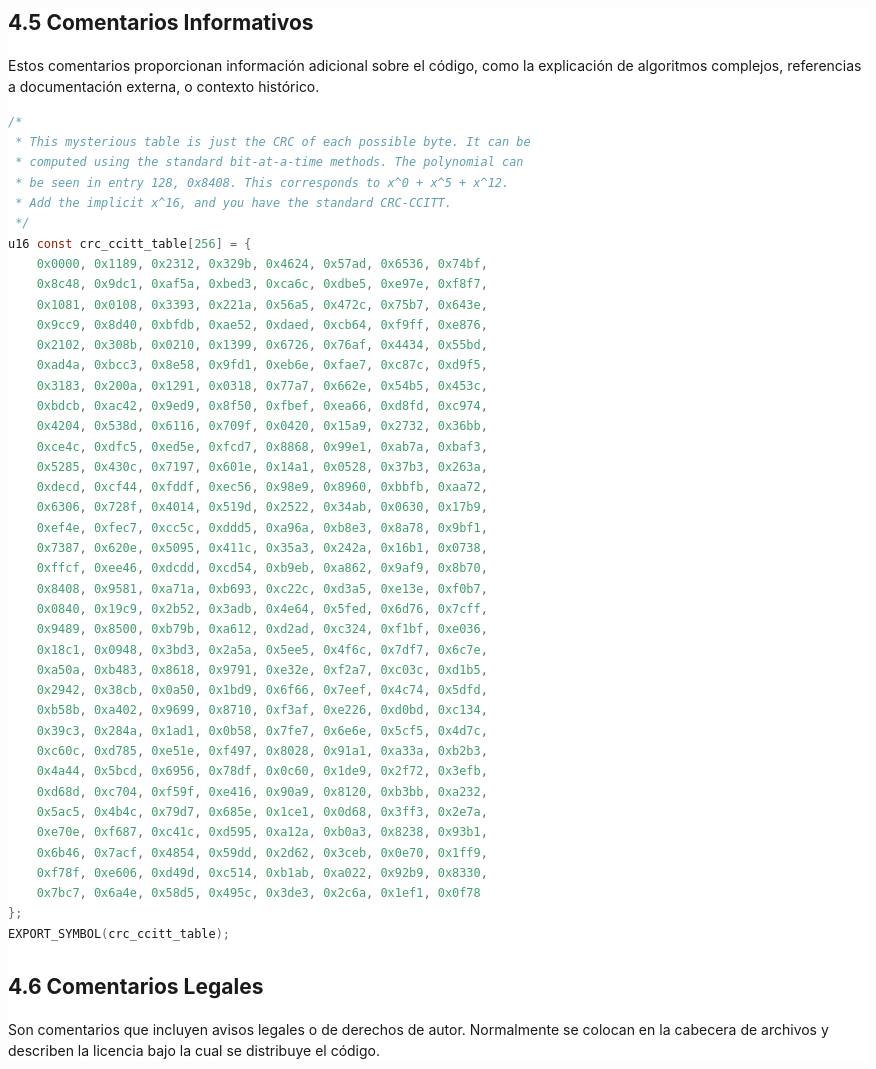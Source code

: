 ## 4.5 Comentarios Informativos
Estos comentarios proporcionan información adicional sobre el código, como la explicación de algoritmos complejos, referencias a documentación externa, o contexto histórico.

```C
/*
 * This mysterious table is just the CRC of each possible byte. It can be
 * computed using the standard bit-at-a-time methods. The polynomial can
 * be seen in entry 128, 0x8408. This corresponds to x^0 + x^5 + x^12.
 * Add the implicit x^16, and you have the standard CRC-CCITT.
 */
u16 const crc_ccitt_table[256] = {
	0x0000, 0x1189, 0x2312, 0x329b, 0x4624, 0x57ad, 0x6536, 0x74bf,
	0x8c48, 0x9dc1, 0xaf5a, 0xbed3, 0xca6c, 0xdbe5, 0xe97e, 0xf8f7,
	0x1081, 0x0108, 0x3393, 0x221a, 0x56a5, 0x472c, 0x75b7, 0x643e,
	0x9cc9, 0x8d40, 0xbfdb, 0xae52, 0xdaed, 0xcb64, 0xf9ff, 0xe876,
	0x2102, 0x308b, 0x0210, 0x1399, 0x6726, 0x76af, 0x4434, 0x55bd,
	0xad4a, 0xbcc3, 0x8e58, 0x9fd1, 0xeb6e, 0xfae7, 0xc87c, 0xd9f5,
	0x3183, 0x200a, 0x1291, 0x0318, 0x77a7, 0x662e, 0x54b5, 0x453c,
	0xbdcb, 0xac42, 0x9ed9, 0x8f50, 0xfbef, 0xea66, 0xd8fd, 0xc974,
	0x4204, 0x538d, 0x6116, 0x709f, 0x0420, 0x15a9, 0x2732, 0x36bb,
	0xce4c, 0xdfc5, 0xed5e, 0xfcd7, 0x8868, 0x99e1, 0xab7a, 0xbaf3,
	0x5285, 0x430c, 0x7197, 0x601e, 0x14a1, 0x0528, 0x37b3, 0x263a,
	0xdecd, 0xcf44, 0xfddf, 0xec56, 0x98e9, 0x8960, 0xbbfb, 0xaa72,
	0x6306, 0x728f, 0x4014, 0x519d, 0x2522, 0x34ab, 0x0630, 0x17b9,
	0xef4e, 0xfec7, 0xcc5c, 0xddd5, 0xa96a, 0xb8e3, 0x8a78, 0x9bf1,
	0x7387, 0x620e, 0x5095, 0x411c, 0x35a3, 0x242a, 0x16b1, 0x0738,
	0xffcf, 0xee46, 0xdcdd, 0xcd54, 0xb9eb, 0xa862, 0x9af9, 0x8b70,
	0x8408, 0x9581, 0xa71a, 0xb693, 0xc22c, 0xd3a5, 0xe13e, 0xf0b7,
	0x0840, 0x19c9, 0x2b52, 0x3adb, 0x4e64, 0x5fed, 0x6d76, 0x7cff,
	0x9489, 0x8500, 0xb79b, 0xa612, 0xd2ad, 0xc324, 0xf1bf, 0xe036,
	0x18c1, 0x0948, 0x3bd3, 0x2a5a, 0x5ee5, 0x4f6c, 0x7df7, 0x6c7e,
	0xa50a, 0xb483, 0x8618, 0x9791, 0xe32e, 0xf2a7, 0xc03c, 0xd1b5,
	0x2942, 0x38cb, 0x0a50, 0x1bd9, 0x6f66, 0x7eef, 0x4c74, 0x5dfd,
	0xb58b, 0xa402, 0x9699, 0x8710, 0xf3af, 0xe226, 0xd0bd, 0xc134,
	0x39c3, 0x284a, 0x1ad1, 0x0b58, 0x7fe7, 0x6e6e, 0x5cf5, 0x4d7c,
	0xc60c, 0xd785, 0xe51e, 0xf497, 0x8028, 0x91a1, 0xa33a, 0xb2b3,
	0x4a44, 0x5bcd, 0x6956, 0x78df, 0x0c60, 0x1de9, 0x2f72, 0x3efb,
	0xd68d, 0xc704, 0xf59f, 0xe416, 0x90a9, 0x8120, 0xb3bb, 0xa232,
	0x5ac5, 0x4b4c, 0x79d7, 0x685e, 0x1ce1, 0x0d68, 0x3ff3, 0x2e7a,
	0xe70e, 0xf687, 0xc41c, 0xd595, 0xa12a, 0xb0a3, 0x8238, 0x93b1,
	0x6b46, 0x7acf, 0x4854, 0x59dd, 0x2d62, 0x3ceb, 0x0e70, 0x1ff9,
	0xf78f, 0xe606, 0xd49d, 0xc514, 0xb1ab, 0xa022, 0x92b9, 0x8330,
	0x7bc7, 0x6a4e, 0x58d5, 0x495c, 0x3de3, 0x2c6a, 0x1ef1, 0x0f78
};
EXPORT_SYMBOL(crc_ccitt_table);
```

## 4.6 Comentarios Legales
Son comentarios que incluyen avisos legales o de derechos de autor. Normalmente se colocan en la cabecera de archivos y describen la licencia bajo la cual se distribuye el código.
